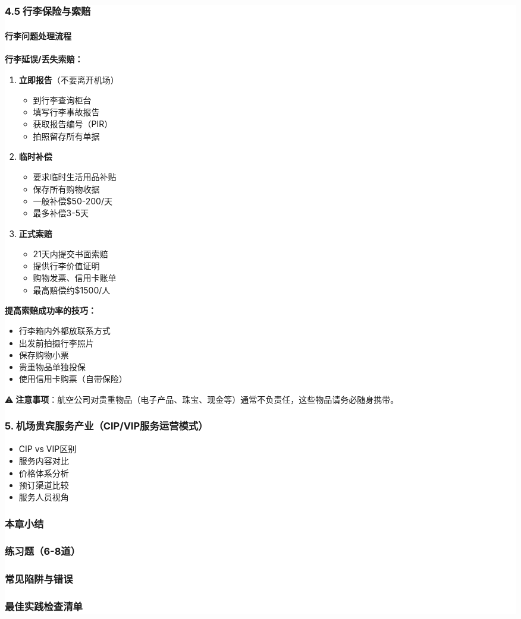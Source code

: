 ### 4.5 行李保险与索赔

#### 行李问题处理流程

**行李延误/丢失索赔：**

1. **立即报告**（不要离开机场）
   - 到行李查询柜台
   - 填写行李事故报告
   - 获取报告编号（PIR）
   - 拍照留存所有单据

2. **临时补偿**
   - 要求临时生活用品补贴
   - 保存所有购物收据
   - 一般补偿$50-200/天
   - 最多补偿3-5天

3. **正式索赔**
   - 21天内提交书面索赔
   - 提供行李价值证明
   - 购物发票、信用卡账单
   - 最高赔偿约$1500/人

**提高索赔成功率的技巧：**
- 行李箱内外都放联系方式
- 出发前拍摄行李照片
- 保存购物小票
- 贵重物品单独投保
- 使用信用卡购票（自带保险）

⚠️ **注意事项**：航空公司对贵重物品（电子产品、珠宝、现金等）通常不负责任，这些物品请务必随身携带。

### 5. 机场贵宾服务产业（CIP/VIP服务运营模式）
- CIP vs VIP区别
- 服务内容对比
- 价格体系分析
- 预订渠道比较
- 服务人员视角

### 本章小结
### 练习题（6-8道）
### 常见陷阱与错误
### 最佳实践检查清单